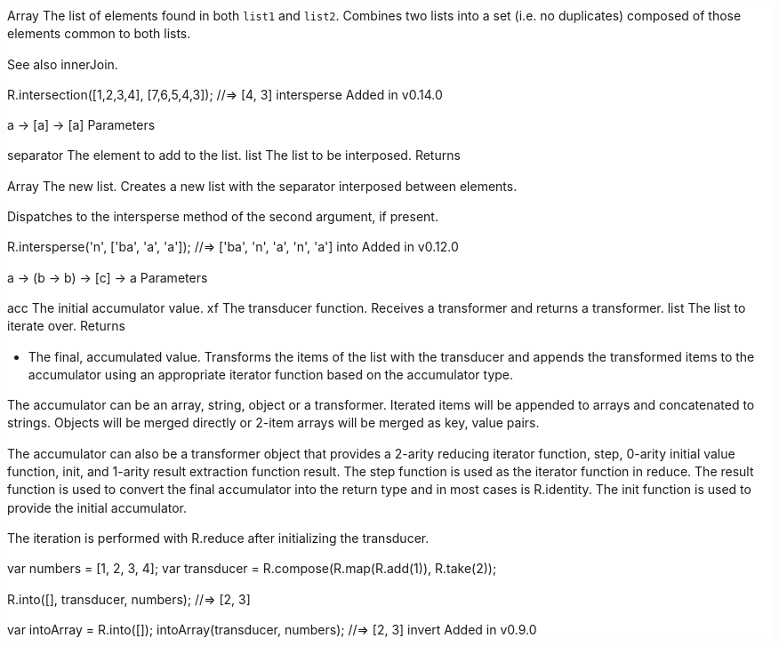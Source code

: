 Array The list of elements found in both `list1` and `list2`.
Combines two lists into a set (i.e. no duplicates) composed of those elements common to both lists.

See also innerJoin.

R.intersection([1,2,3,4], [7,6,5,4,3]); //=> [4, 3]
intersperse Added in v0.14.0

a → [a] → [a]
Parameters

separator
The element to add to the list.
 list
The list to be interposed.
Returns

Array The new list.
Creates a new list with the separator interposed between elements.

Dispatches to the intersperse method of the second argument, if present.

R.intersperse('n', ['ba', 'a', 'a']); //=> ['ba', 'n', 'a', 'n', 'a']
into Added in v0.12.0

a → (b → b) → [c] → a
Parameters

acc
The initial accumulator value.
 xf
The transducer function. Receives a transformer and returns a transformer.
 list
The list to iterate over.
Returns

* The final, accumulated value.
Transforms the items of the list with the transducer and appends the transformed items to the accumulator using an appropriate iterator function based on the accumulator type.

The accumulator can be an array, string, object or a transformer. Iterated items will be appended to arrays and concatenated to strings. Objects will be merged directly or 2-item arrays will be merged as key, value pairs.

The accumulator can also be a transformer object that provides a 2-arity reducing iterator function, step, 0-arity initial value function, init, and 1-arity result extraction function result. The step function is used as the iterator function in reduce. The result function is used to convert the final accumulator into the return type and in most cases is R.identity. The init function is used to provide the initial accumulator.

The iteration is performed with R.reduce after initializing the transducer.

var numbers = [1, 2, 3, 4];
var transducer = R.compose(R.map(R.add(1)), R.take(2));

R.into([], transducer, numbers); //=> [2, 3]

var intoArray = R.into([]);
intoArray(transducer, numbers); //=> [2, 3]
invert Added in v0.9.0
